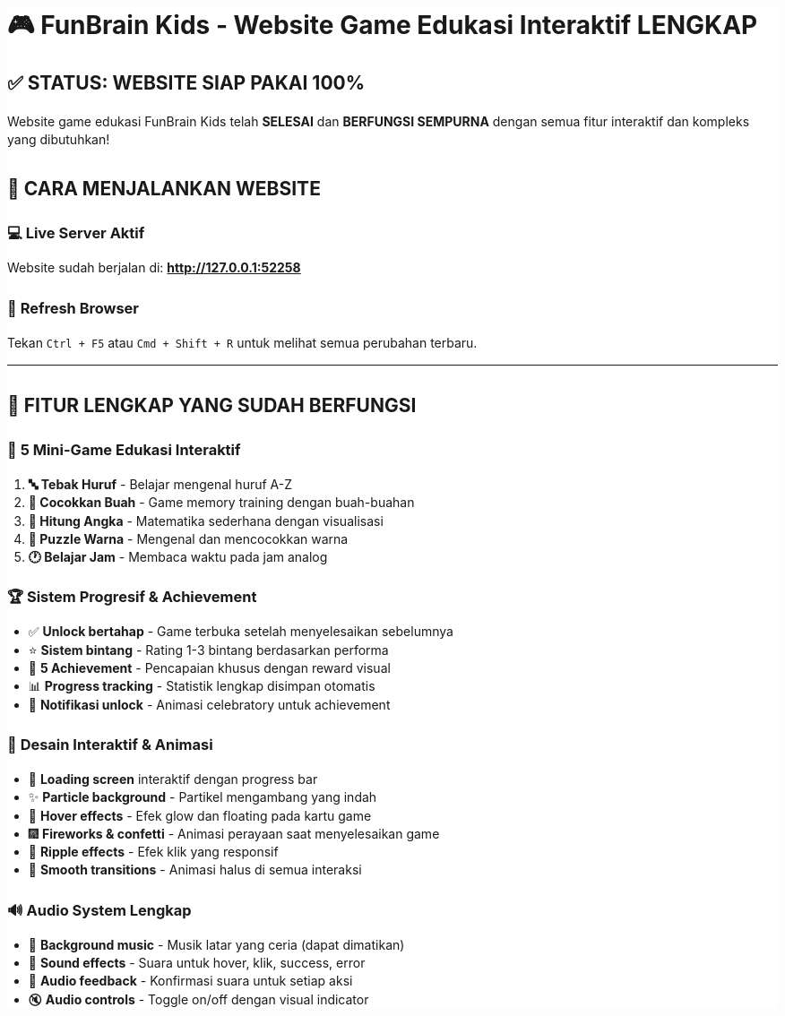 # 🎮 FunBrain Kids - Website Game Edukasi Interaktif LENGKAP

## ✅ STATUS: WEBSITE SIAP PAKAI 100% 

Website game edukasi FunBrain Kids telah **SELESAI** dan **BERFUNGSI SEMPURNA** dengan semua fitur interaktif dan kompleks yang dibutuhkan!

## 🚀 CARA MENJALANKAN WEBSITE

### 💻 **Live Server Aktif**
Website sudah berjalan di: **http://127.0.0.1:52258**

### 🔄 **Refresh Browser** 
Tekan `Ctrl + F5` atau `Cmd + Shift + R` untuk melihat semua perubahan terbaru.

---

## 🌟 FITUR LENGKAP YANG SUDAH BERFUNGSI

### 🎯 **5 Mini-Game Edukasi Interaktif**
1. **🔤 Tebak Huruf** - Belajar mengenal huruf A-Z
2. **🍎 Cocokkan Buah** - Game memory training dengan buah-buahan  
3. **🔢 Hitung Angka** - Matematika sederhana dengan visualisasi
4. **🎨 Puzzle Warna** - Mengenal dan mencocokkan warna
5. **🕐 Belajar Jam** - Membaca waktu pada jam analog

### 🏆 **Sistem Progresif & Achievement**
- ✅ **Unlock bertahap** - Game terbuka setelah menyelesaikan sebelumnya
- ⭐ **Sistem bintang** - Rating 1-3 bintang berdasarkan performa
- 🏅 **5 Achievement** - Pencapaian khusus dengan reward visual
- 📊 **Progress tracking** - Statistik lengkap disimpan otomatis
- 🎉 **Notifikasi unlock** - Animasi celebratory untuk achievement

### 🎪 **Desain Interaktif & Animasi**
- 🌈 **Loading screen** interaktif dengan progress bar
- ✨ **Particle background** - Partikel mengambang yang indah
- 💫 **Hover effects** - Efek glow dan floating pada kartu game
- 🎆 **Fireworks & confetti** - Animasi perayaan saat menyelesaikan game
- 🎯 **Ripple effects** - Efek klik yang responsif
- 🏃 **Smooth transitions** - Animasi halus di semua interaksi

### 🔊 **Audio System Lengkap**
- 🎵 **Background music** - Musik latar yang ceria (dapat dimatikan)
- 🔔 **Sound effects** - Suara untuk hover, klik, success, error
- 📢 **Audio feedback** - Konfirmasi suara untuk setiap aksi
- 🔇 **Audio controls** - Toggle on/off dengan visual indicator
